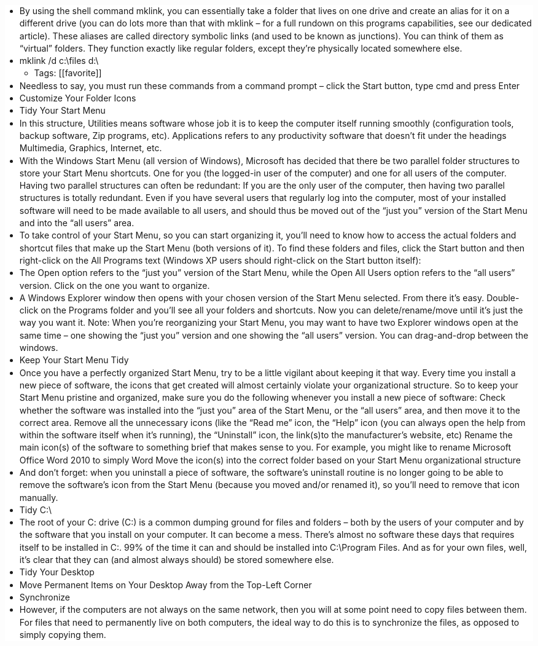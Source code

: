 - By using the shell command mklink, you can essentially take a folder that lives on one drive and create an alias for it on a different drive (you can do lots more than that with mklink – for a full rundown on this programs capabilities, see our dedicated article). These aliases are called directory symbolic links (and used to be known as junctions). You can think of them as “virtual” folders. They function exactly like regular folders, except they’re physically located somewhere else.
- mklink /d c:\files d:\
    - Tags: [[favorite]] 
- Needless to say, you must run these commands from a command prompt – click the Start button, type cmd and press Enter
- Customize Your Folder Icons
- Tidy Your Start Menu
- In this structure, Utilities means software whose job it is to keep the computer itself running smoothly (configuration tools, backup software, Zip programs, etc). Applications refers to any productivity software that doesn’t fit under the headings Multimedia, Graphics, Internet, etc.
- With the Windows Start Menu (all version of Windows), Microsoft has decided that there be two parallel folder structures to store your Start Menu shortcuts. One for you (the logged-in user of the computer) and one for all users of the computer. Having two parallel structures can often be redundant: If you are the only user of the computer, then having two parallel structures is totally redundant. Even if you have several users that regularly log into the computer, most of your installed software will need to be made available to all users, and should thus be moved out of the “just you” version of the Start Menu and into the “all users” area.
- To take control of your Start Menu, so you can start organizing it, you’ll need to know how to access the actual folders and shortcut files that make up the Start Menu (both versions of it). To find these folders and files, click the Start button and then right-click on the All Programs text (Windows XP users should right-click on the Start button itself):
- The Open option refers to the “just you” version of the Start Menu, while the Open All Users option refers to the “all users” version. Click on the one you want to organize.
- A Windows Explorer window then opens with your chosen version of the Start Menu selected. From there it’s easy. Double-click on the Programs folder and you’ll see all your folders and shortcuts. Now you can delete/rename/move until it’s just the way you want it.
  Note: When you’re reorganizing your Start Menu, you may want to have two Explorer windows open at the same time – one showing the “just you” version and one showing the “all users” version. You can drag-and-drop between the windows.
- Keep Your Start Menu Tidy
- Once you have a perfectly organized Start Menu, try to be a little vigilant about keeping it that way. Every time you install a new piece of software, the icons that get created will almost certainly violate your organizational structure.
  So to keep your Start Menu pristine and organized, make sure you do the following whenever you install a new piece of software:
  Check whether the software was installed into the “just you” area of the Start Menu, or the “all users” area, and then move it to the correct area.
  Remove all the unnecessary icons (like the “Read me” icon, the “Help” icon (you can always open the help from within the software itself when it’s running), the “Uninstall” icon, the link(s)to the manufacturer’s website, etc)
  Rename the main icon(s) of the software to something brief that makes sense to you. For example, you might like to rename Microsoft Office Word 2010 to simply Word
  Move the icon(s) into the correct folder based on your Start Menu organizational structure
- And don’t forget: when you uninstall a piece of software, the software’s uninstall routine is no longer going to be able to remove the software’s icon from the Start Menu (because you moved and/or renamed it), so you’ll need to remove that icon manually.
- Tidy C:\
- The root of your C: drive (C:\) is a common dumping ground for files and folders – both by the users of your computer and by the software that you install on your computer. It can become a mess.
  There’s almost no software these days that requires itself to be installed in C:\. 99% of the time it can and should be installed into C:\Program Files. And as for your own files, well, it’s clear that they can (and almost always should) be stored somewhere else.
- Tidy Your Desktop
- Move Permanent Items on Your Desktop Away from the Top-Left Corner
- Synchronize
- However, if the computers are not always on the same network, then you will at some point need to copy files between them. For files that need to permanently live on both computers, the ideal way to do this is to synchronize the files, as opposed to simply copying them.